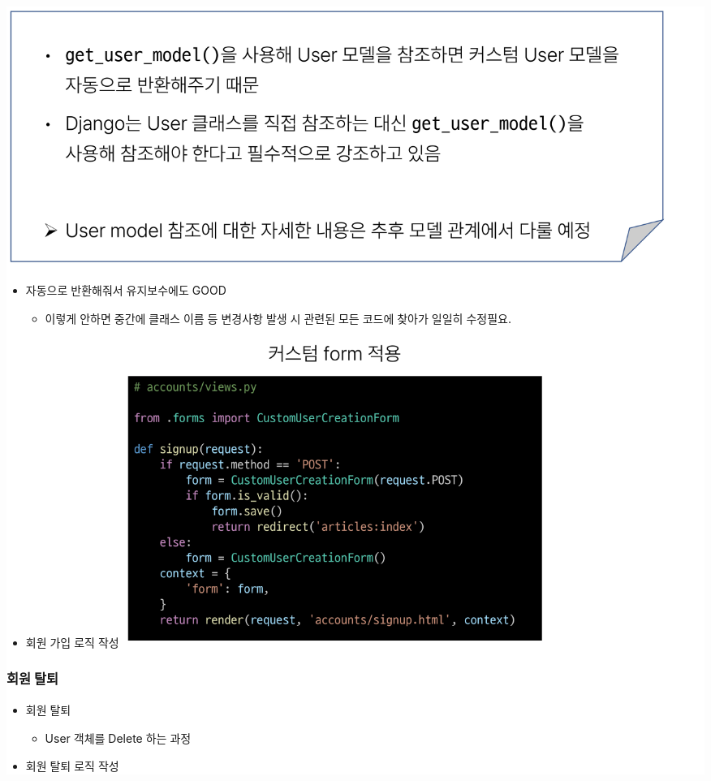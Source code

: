   ![](1005_assets/2023-10-04-20-14-53-image.png)
  
  - 자동으로 반환해줘서 유지보수에도 GOOD
    - 이렇게 안하면 중간에 클래스 이름 등 변경사항 발생 시 관련된 모든 코드에 찾아가 일일히 수정필요.

- 회원 가입 로직 작성
  ![](1005_assets/2023-10-04-20-15-10-image.png)

### 회원 탈퇴

- 회원 탈퇴
  
  - User 객체를 Delete 하는 과정

- 회원 탈퇴 로직 작성